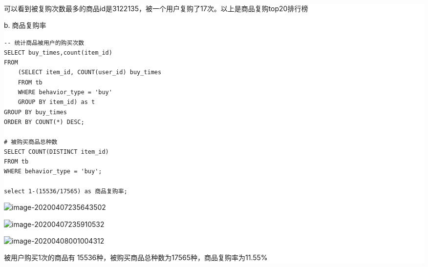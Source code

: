 可以看到被复购次数最多的商品id是3122135，被一个用户复购了17次。以上是商品复购top20排行榜

b. 商品复购率

```mysql
-- 统计商品被用户的购买次数
SELECT buy_times,count(item_id)
FROM 
	(SELECT item_id, COUNT(user_id) buy_times
	FROM tb
	WHERE behavior_type = 'buy'
	GROUP BY item_id) as t 
GROUP BY buy_times
ORDER BY COUNT(*) DESC;

# 被购买商品总种数
SELECT COUNT(DISTINCT item_id) 
FROM tb
WHERE behavior_type = 'buy';

select 1-(15536/17565) as 商品复购率;
```

![image-20200407235643502](https://tva1.sinaimg.cn/large/00831rSTgy1gdln7gdmk7j30l30dfdh2.jpg)

![image-20200407235910532](https://tva1.sinaimg.cn/large/00831rSTgy1gdlna1hj2oj30ku05bdg6.jpg)

![image-20200408001004312](https://tva1.sinaimg.cn/large/00831rSTgy1gdlnlenh01j30g603z0sx.jpg)

被用户购买1次的商品有 15536种，被购买商品总种数为17565种，商品复购率为11.55%



